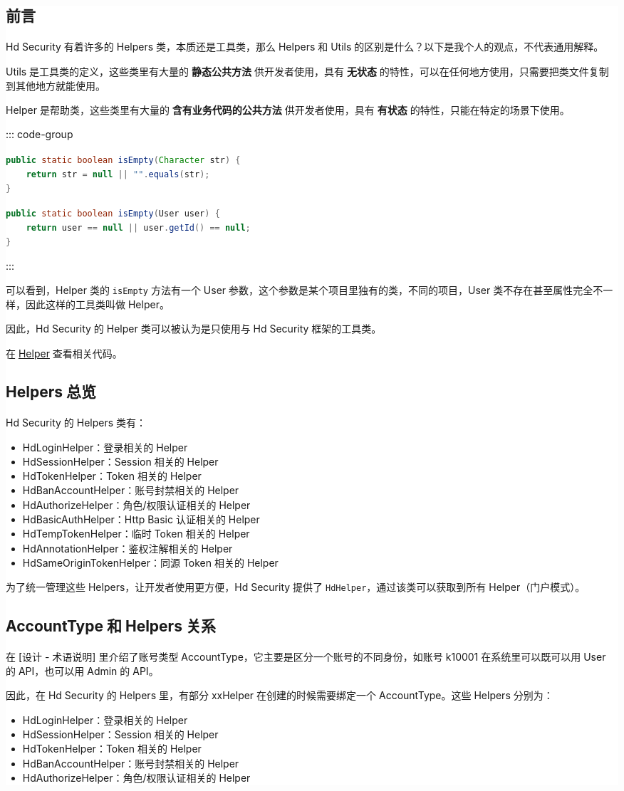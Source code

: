 
## 前言

Hd Security 有着许多的 Helpers 类，本质还是工具类，那么 Helpers 和 Utils 的区别是什么？以下是我个人的观点，不代表通用解释。

Utils 是工具类的定义，这些类里有大量的 **静态公共方法** 供开发者使用，具有 **无状态** 的特性，可以在任何地方使用，只需要把类文件复制到其他地方就能使用。

Helper 是帮助类，这些类里有大量的 **含有业务代码的公共方法** 供开发者使用，具有 **有状态** 的特性，只能在特定的场景下使用。

::: code-group
```java [工具类]
public static boolean isEmpty(Character str) {
    return str = null || "".equals(str);
}
```

```java [Helper 类]
public static boolean isEmpty(User user) {
    return user == null || user.getId() == null;
}
```
:::

可以看到，Helper 类的 `isEmpty` 方法有一个 User 参数，这个参数是某个项目里独有的类，不同的项目，User 类不存在甚至属性完全不一样，因此这样的工具类叫做 Helper。

因此，Hd Security 的 Helper 类可以被认为是只使用与 Hd Security 框架的工具类。

在 [Helper](https://github.com/Kele-Bingtang/hd-security/tree/master/hd-security-core/src/main/java/cn/youngkbt/hdsecurity/hd) 查看相关代码。

## Helpers 总览

Hd Security 的 Helpers 类有：

- HdLoginHelper：登录相关的 Helper
- HdSessionHelper：Session 相关的 Helper
- HdTokenHelper：Token 相关的 Helper
- HdBanAccountHelper：账号封禁相关的 Helper
- HdAuthorizeHelper：角色/权限认证相关的 Helper
- HdBasicAuthHelper：Http Basic 认证相关的 Helper
- HdTempTokenHelper：临时 Token 相关的 Helper
- HdAnnotationHelper：鉴权注解相关的 Helper
- HdSameOriginTokenHelper：同源 Token 相关的 Helper

为了统一管理这些 Helpers，让开发者使用更方便，Hd Security 提供了 `HdHelper`，通过该类可以获取到所有 Helper（门户模式）。

## AccountType 和 Helpers 关系

在 [设计 - 术语说明] 里介绍了账号类型 AccountType，它主要是区分一个账号的不同身份，如账号 k10001 在系统里可以既可以用 User 的 API，也可以用 Admin 的 API。

因此，在 Hd Security 的 Helpers 里，有部分 xxHelper 在创建的时候需要绑定一个 AccountType。这些 Helpers 分别为：

- HdLoginHelper：登录相关的 Helper
- HdSessionHelper：Session 相关的 Helper
- HdTokenHelper：Token 相关的 Helper
- HdBanAccountHelper：账号封禁相关的 Helper
- HdAuthorizeHelper：角色/权限认证相关的 Helper
